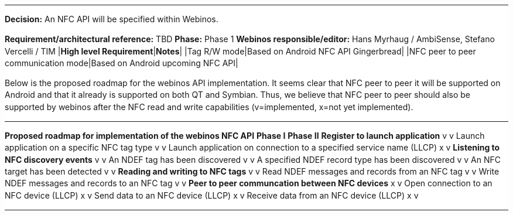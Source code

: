   -------------------- ----------------------- ----------------------------------------------------------------------------------------------------------------------------------------------------------------- ---------- ----------- -------------------------------------------------------------------------------------------------------------------------------------------------------- -- -------- -- --------------------------------------------------------------------------------------- -- -- ------------------------------------------------------

**Decision:** An NFC API will be specified within Webinos.

**Requirement/architectural reference:** TBD
**Phase:** Phase 1
**Webinos responsible/editor:** Hans Myrhaug / AmbiSense, Stefano Vercelli / TIM
|**High level Requirement**|**Notes**|
|Tag R/W mode|Based on Android NFC API Gingerbread|
|NFC peer to peer communication mode|Based on Android upcoming NFC API|

Below is the proposed roadmap for the webinos API implementation. It seems clear that NFC peer to peer it will be supported on Android and
that it already is supported on both QT and Symbian. Thus, we believe that NFC peer to peer should also be supported by webinos after the NFC read and write capabilities (v=implemented, x=not yet implemented).

  --------------------------------------------------------------------- ------------- --------------
  **Proposed roadmap for implementation of the webinos NFC API**        **Phase I**   **Phase II**
  **Register to launch application**                                    v             v
  Launch application on a specific NFC tag type                         v             v
  Launch application on connection to a specified service name (LLCP)   x             v
  **Listening to NFC discovery events**                                 v             v
  An NDEF tag has been discovered                                       v             v
  A specified NDEF record type has been discovered                      v             v
  An NFC target has been detected                                       v             v
  **Reading and writing to NFC tags**                                   v             v
  Read NDEF messages and records from an NFC tag                        v             v
  Write NDEF messages and records to an NFC tag                         v             v
  **Peer to peer communcation between NFC devices**                     x             v
  Open connection to an NFC device (LLCP)                               x             v
  Send data to an NFC device (LLCP)                                     x             v
  Receive data from an NFC device (LLCP)                                x             v
  --------------------------------------------------------------------- ------------- --------------


